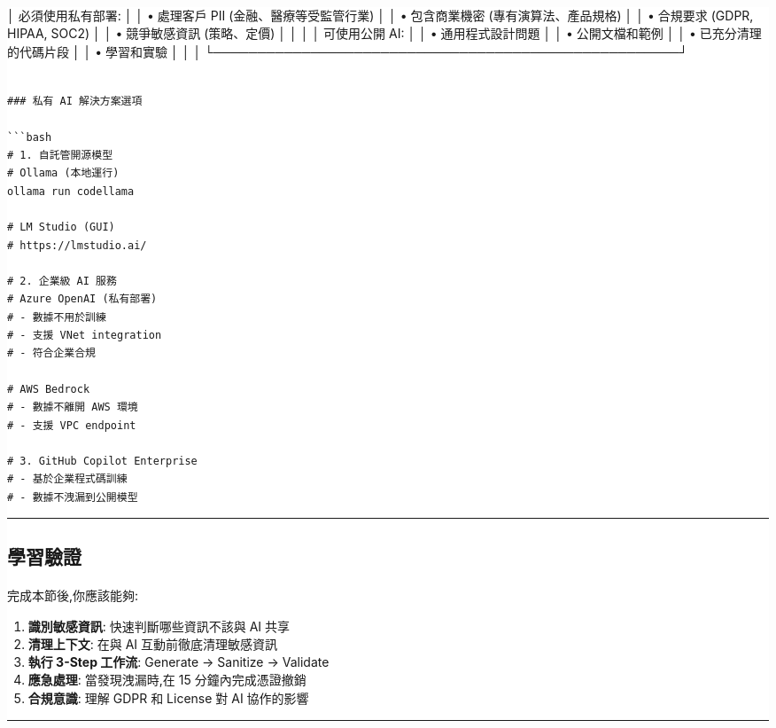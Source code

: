 │  必須使用私有部署:                                  │
│  • 處理客戶 PII (金融、醫療等受監管行業)            │
│  • 包含商業機密 (專有演算法、產品規格)              │
│  • 合規要求 (GDPR, HIPAA, SOC2)                    │
│  • 競爭敏感資訊 (策略、定價)                        │
│                                                     │
│  可使用公開 AI:                                     │
│  • 通用程式設計問題                                 │
│  • 公開文檔和範例                                   │
│  • 已充分清理的代碼片段                             │
│  • 學習和實驗                                       │
│                                                     │
└─────────────────────────────────────────────────────┘
```

### 私有 AI 解決方案選項

```bash
# 1. 自託管開源模型
# Ollama (本地運行)
ollama run codellama

# LM Studio (GUI)
# https://lmstudio.ai/

# 2. 企業級 AI 服務
# Azure OpenAI (私有部署)
# - 數據不用於訓練
# - 支援 VNet integration
# - 符合企業合規

# AWS Bedrock
# - 數據不離開 AWS 環境
# - 支援 VPC endpoint

# 3. GitHub Copilot Enterprise
# - 基於企業程式碼訓練
# - 數據不洩漏到公開模型
```

---

## 學習驗證

完成本節後,你應該能夠:

1. **識別敏感資訊**: 快速判斷哪些資訊不該與 AI 共享
2. **清理上下文**: 在與 AI 互動前徹底清理敏感資訊
3. **執行 3-Step 工作流**: Generate → Sanitize → Validate
4. **應急處理**: 當發現洩漏時,在 15 分鐘內完成憑證撤銷
5. **合規意識**: 理解 GDPR 和 License 對 AI 協作的影響

---
